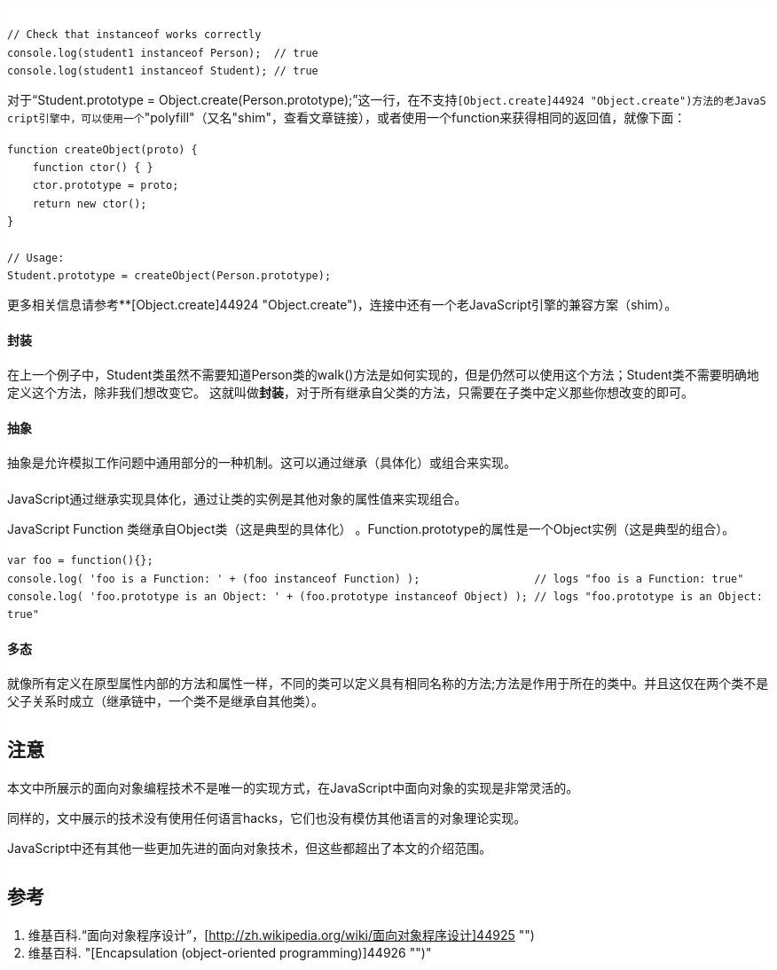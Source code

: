 ```

// Check that instanceof works correctly
console.log(student1 instanceof Person);  // true 
console.log(student1 instanceof Student); // true
```


对于“Student.prototype = Object.create(Person.prototype);”这一行，在不支持`[Object.create]44924 "Object.create")方法的老JavaScript引擎中，可以使用一个`&quot;polyfill&quot;（又名&quot;shim&quot;，查看文章链接），或者使用一个function来获得相同的返回值，就像下面：


```
function createObject(proto) {
    function ctor() { }
    ctor.prototype = proto;
    return new ctor();
}

// Usage:
Student.prototype = createObject(Person.prototype);
```
更多相关信息请参考**[Object.create]44924 "Object.create")，连接中还有一个老JavaScript引擎的兼容方案（shim）。

#### 封装<a name="Encapsulation"></a>


在上一个例子中，Student类虽然不需要知道Person类的walk()方法是如何实现的，但是仍然可以使用这个方法；Student类不需要明确地定义这个方法，除非我们想改变它。 这就叫做**封装**，对于所有继承自父类的方法，只需要在子类中定义那些你想改变的即可。


#### 抽象<a name="Abstraction"></a>


抽象是允许模拟工作问题中通用部分的一种机制。这可以通过继承（具体化）或组合来实现。<br></br>JavaScript通过继承实现具体化，通过让类的实例是其他对象的属性值来实现组合。



JavaScript Function 类继承自Object类（这是典型的具体化） 。Function.prototype的属性是一个Object实例（这是典型的组合）。


```
var foo = function(){};
console.log( 'foo is a Function: ' + (foo instanceof Function) );                  // logs "foo is a Function: true"
console.log( 'foo.prototype is an Object: ' + (foo.prototype instanceof Object) ); // logs "foo.prototype is an Object: true"
```

#### 多态<a name="Polymorphism"></a>


就像所有定义在原型属性内部的方法和属性一样，不同的类可以定义具有相同名称的方法;方法是作用于所在的类中。并且这仅在两个类不是父子关系时成立（继承链中，一个类不是继承自其他类）。


## 注意<a name="Notes"></a>


本文中所展示的面向对象编程技术不是唯一的实现方式，在JavaScript中面向对象的实现是非常灵活的。



同样的，文中展示的技术没有使用任何语言hacks，它们也没有模仿其他语言的对象理论实现。



JavaScript中还有其他一些更加先进的面向对象技术，但这些都超出了本文的介绍范围。


## 参考<a name="References"></a>

1. 维基百科.“面向对象程序设计”，[http://zh.wikipedia.org/wiki/面向对象程序设计​]44925 "")
1. 维基百科. &quot;[Encapsulation (object-oriented programming)]44926 "")&quot;



